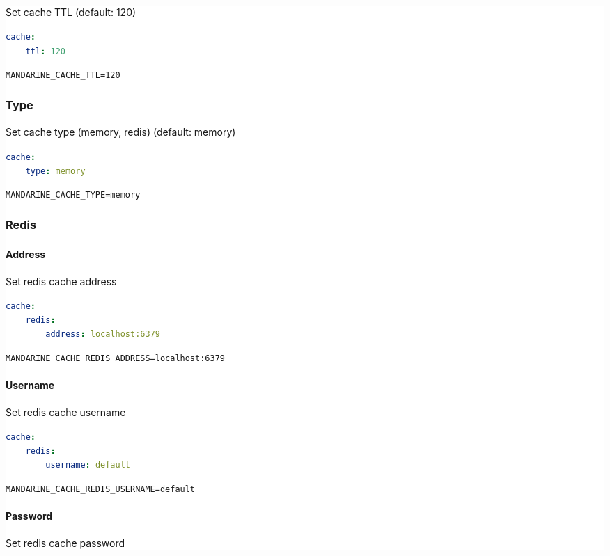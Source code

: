 Set cache TTL (default: 120)

```yaml
cache:
    ttl: 120
```

```dotenv
MANDARINE_CACHE_TTL=120
```

### Type

Set cache type (memory, redis) (default: memory)

```yaml
cache:
    type: memory
```

```dotenv
MANDARINE_CACHE_TYPE=memory
```

<a id="redis-cache-provider"></a>

### Redis

#### Address

Set redis cache address

```yaml
cache:
    redis:
        address: localhost:6379
```

```dotenv
MANDARINE_CACHE_REDIS_ADDRESS=localhost:6379
```

#### Username

Set redis cache username

```yaml
cache:
    redis:
        username: default
```

```dotenv
MANDARINE_CACHE_REDIS_USERNAME=default
```

#### Password

Set redis cache password
